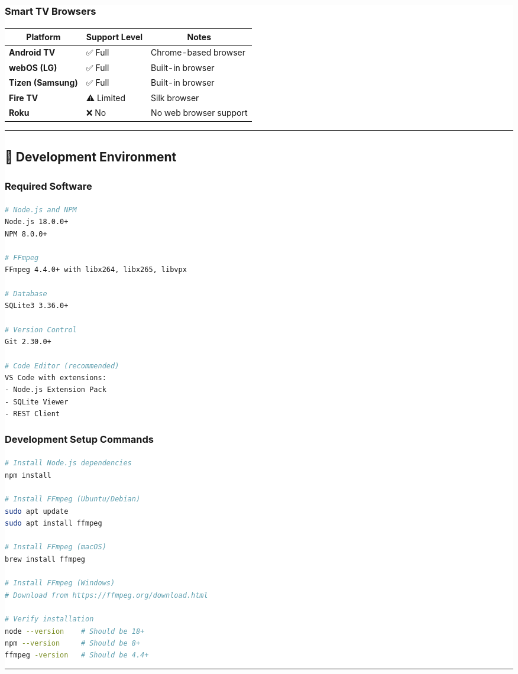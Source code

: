 ### Smart TV Browsers
| Platform | Support Level | Notes |
|----------|---------------|-------|
| **Android TV** | ✅ Full | Chrome-based browser |
| **webOS (LG)** | ✅ Full | Built-in browser |
| **Tizen (Samsung)** | ✅ Full | Built-in browser |
| **Fire TV** | ⚠️ Limited | Silk browser |
| **Roku** | ❌ No | No web browser support |

---

## 🧪 Development Environment

### Required Software
```bash
# Node.js and NPM
Node.js 18.0.0+
NPM 8.0.0+

# FFmpeg
FFmpeg 4.4.0+ with libx264, libx265, libvpx

# Database
SQLite3 3.36.0+

# Version Control
Git 2.30.0+

# Code Editor (recommended)
VS Code with extensions:
- Node.js Extension Pack
- SQLite Viewer
- REST Client
```

### Development Setup Commands
```bash
# Install Node.js dependencies
npm install

# Install FFmpeg (Ubuntu/Debian)
sudo apt update
sudo apt install ffmpeg

# Install FFmpeg (macOS)
brew install ffmpeg

# Install FFmpeg (Windows)
# Download from https://ffmpeg.org/download.html

# Verify installation
node --version    # Should be 18+
npm --version     # Should be 8+
ffmpeg -version   # Should be 4.4+
```

---